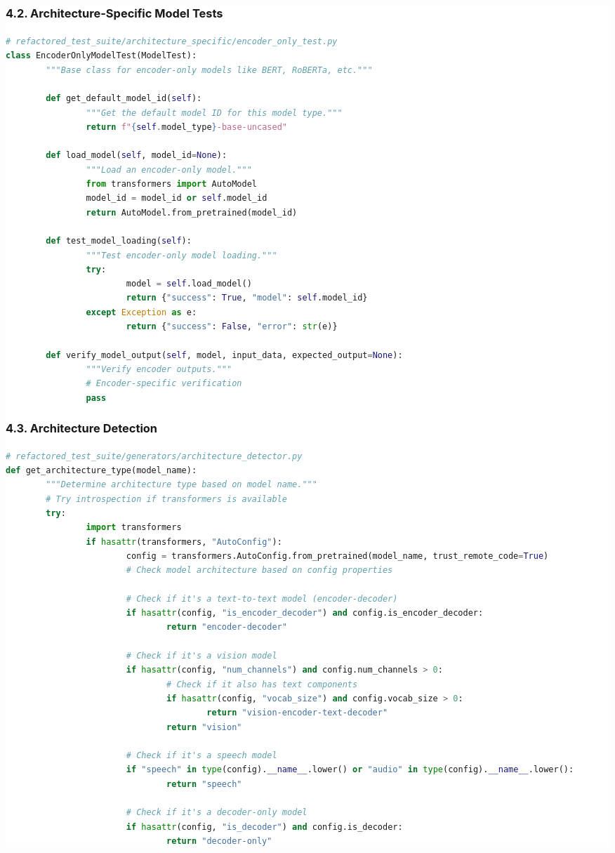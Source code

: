 ### 4.2. Architecture-Specific Model Tests

```python
# refactored_test_suite/architecture_specific/encoder_only_test.py
class EncoderOnlyModelTest(ModelTest):
        """Base class for encoder-only models like BERT, RoBERTa, etc."""
        
        def get_default_model_id(self):
                """Get the default model ID for this model type."""
                return f"{self.model_type}-base-uncased"
        
        def load_model(self, model_id=None):
                """Load an encoder-only model."""
                from transformers import AutoModel
                model_id = model_id or self.model_id
                return AutoModel.from_pretrained(model_id)
        
        def test_model_loading(self):
                """Test encoder-only model loading."""
                try:
                        model = self.load_model()
                        return {"success": True, "model": self.model_id}
                except Exception as e:
                        return {"success": False, "error": str(e)}
        
        def verify_model_output(self, model, input_data, expected_output=None):
                """Verify encoder outputs."""
                # Encoder-specific verification
                pass
```

### 4.3. Architecture Detection

```python
# refactored_test_suite/generators/architecture_detector.py
def get_architecture_type(model_name):
        """Determine architecture type based on model name."""
        # Try introspection if transformers is available
        try:
                import transformers
                if hasattr(transformers, "AutoConfig"):
                        config = transformers.AutoConfig.from_pretrained(model_name, trust_remote_code=True)
                        # Check model architecture based on config properties
                        
                        # Check if it's a text-to-text model (encoder-decoder)
                        if hasattr(config, "is_encoder_decoder") and config.is_encoder_decoder:
                                return "encoder-decoder"
                        
                        # Check if it's a vision model
                        if hasattr(config, "num_channels") and config.num_channels > 0:
                                # Check if it also has text components
                                if hasattr(config, "vocab_size") and config.vocab_size > 0:
                                        return "vision-encoder-text-decoder"
                                return "vision"
                        
                        # Check if it's a speech model
                        if "speech" in type(config).__name__.lower() or "audio" in type(config).__name__.lower():
                                return "speech"
                        
                        # Check if it's a decoder-only model
                        if hasattr(config, "is_decoder") and config.is_decoder:
                                return "decoder-only"
```